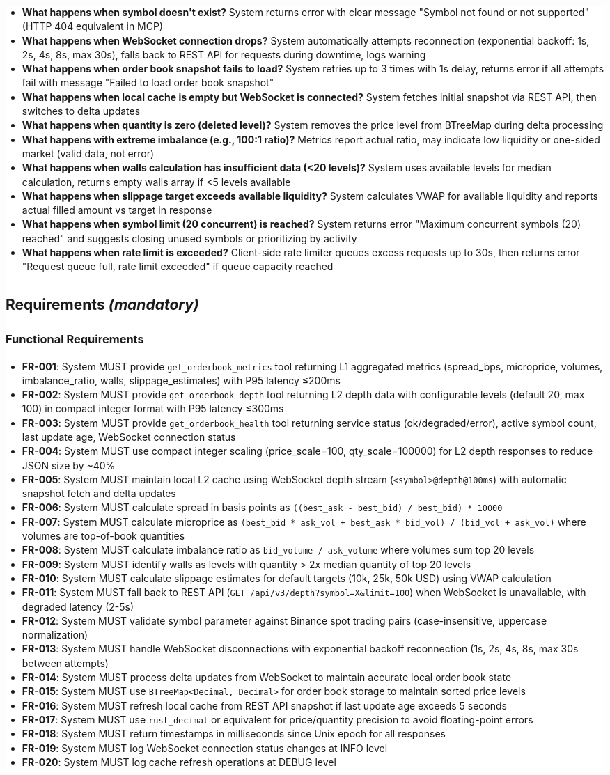 - **What happens when symbol doesn't exist?** System returns error with clear message "Symbol not found or not supported" (HTTP 404 equivalent in MCP)
- **What happens when WebSocket connection drops?** System automatically attempts reconnection (exponential backoff: 1s, 2s, 4s, 8s, max 30s), falls back to REST API for requests during downtime, logs warning
- **What happens when order book snapshot fails to load?** System retries up to 3 times with 1s delay, returns error if all attempts fail with message "Failed to load order book snapshot"
- **What happens when local cache is empty but WebSocket is connected?** System fetches initial snapshot via REST API, then switches to delta updates
- **What happens when quantity is zero (deleted level)?** System removes the price level from BTreeMap during delta processing
- **What happens with extreme imbalance (e.g., 100:1 ratio)?** Metrics report actual ratio, may indicate low liquidity or one-sided market (valid data, not error)
- **What happens when walls calculation has insufficient data (<20 levels)?** System uses available levels for median calculation, returns empty walls array if <5 levels available
- **What happens when slippage target exceeds available liquidity?** System calculates VWAP for available liquidity and reports actual filled amount vs target in response
- **What happens when symbol limit (20 concurrent) is reached?** System returns error "Maximum concurrent symbols (20) reached" and suggests closing unused symbols or prioritizing by activity
- **What happens when rate limit is exceeded?** Client-side rate limiter queues excess requests up to 30s, then returns error "Request queue full, rate limit exceeded" if queue capacity reached

## Requirements *(mandatory)*

### Functional Requirements

- **FR-001**: System MUST provide `get_orderbook_metrics` tool returning L1 aggregated metrics (spread_bps, microprice, volumes, imbalance_ratio, walls, slippage_estimates) with P95 latency ≤200ms
- **FR-002**: System MUST provide `get_orderbook_depth` tool returning L2 depth data with configurable levels (default 20, max 100) in compact integer format with P95 latency ≤300ms
- **FR-003**: System MUST provide `get_orderbook_health` tool returning service status (ok/degraded/error), active symbol count, last update age, WebSocket connection status
- **FR-004**: System MUST use compact integer scaling (price_scale=100, qty_scale=100000) for L2 depth responses to reduce JSON size by ~40%
- **FR-005**: System MUST maintain local L2 cache using WebSocket depth stream (`<symbol>@depth@100ms`) with automatic snapshot fetch and delta updates
- **FR-006**: System MUST calculate spread in basis points as `((best_ask - best_bid) / best_bid) * 10000`
- **FR-007**: System MUST calculate microprice as `(best_bid * ask_vol + best_ask * bid_vol) / (bid_vol + ask_vol)` where volumes are top-of-book quantities
- **FR-008**: System MUST calculate imbalance ratio as `bid_volume / ask_volume` where volumes sum top 20 levels
- **FR-009**: System MUST identify walls as levels with quantity > 2x median quantity of top 20 levels
- **FR-010**: System MUST calculate slippage estimates for default targets (10k, 25k, 50k USD) using VWAP calculation
- **FR-011**: System MUST fall back to REST API (`GET /api/v3/depth?symbol=X&limit=100`) when WebSocket is unavailable, with degraded latency (2-5s)
- **FR-012**: System MUST validate symbol parameter against Binance spot trading pairs (case-insensitive, uppercase normalization)
- **FR-013**: System MUST handle WebSocket disconnections with exponential backoff reconnection (1s, 2s, 4s, 8s, max 30s between attempts)
- **FR-014**: System MUST process delta updates from WebSocket to maintain accurate local order book state
- **FR-015**: System MUST use `BTreeMap<Decimal, Decimal>` for order book storage to maintain sorted price levels
- **FR-016**: System MUST refresh local cache from REST API snapshot if last update age exceeds 5 seconds
- **FR-017**: System MUST use `rust_decimal` or equivalent for price/quantity precision to avoid floating-point errors
- **FR-018**: System MUST return timestamps in milliseconds since Unix epoch for all responses
- **FR-019**: System MUST log WebSocket connection status changes at INFO level
- **FR-020**: System MUST log cache refresh operations at DEBUG level